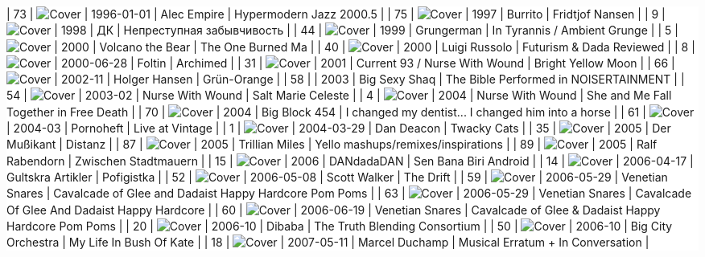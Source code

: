 | 73 | ![Cover](https://i.discogs.com/MhWrpBbwPNYrVashxLC-d7DvmY4qRazl6FabYmL_-_E/rs:fit/g:sm/q:40/h:150/w:150/czM6Ly9kaXNjb2dz/LWRhdGFiYXNlLWlt/YWdlcy9SLTc1NzUt/MTMxNDQxMDcxNi5q/cGVn.jpeg) | 1996-01-01 | Alec Empire | Hypermodern Jazz 2000.5 |
| 75 | ![Cover](https://i.discogs.com/a9Mny16PguMSnfGpV0PEpg5w57hswPSlJwFU3sxKlDE/rs:fit/g:sm/q:40/h:150/w:150/czM6Ly9kaXNjb2dz/LWRhdGFiYXNlLWlt/YWdlcy9SLTE5ODEw/ODYtMTI1NjQ5NTMz/My5qcGVn.jpeg) | 1997 | Burrito | Fridtjof Nansen |
| 9 | ![Cover](https://i.discogs.com/2_Fv0_TjTwUz443Ae7iUkJTzLRATfYZvvQ5rgKQuyPw/rs:fit/g:sm/q:40/h:150/w:150/czM6Ly9kaXNjb2dz/LWRhdGFiYXNlLWlt/YWdlcy9SLTE0OTI4/NTItMTI0NjU2NDM5/My5qcGVn.jpeg) | 1998 | ДК | Непреступная забывчивость |
| 44 | ![Cover](https://i.discogs.com/ZJTN-bgVpysHxZtATZCrCl2Qx_5eomqyVmnv4faqNG0/rs:fit/g:sm/q:40/h:150/w:150/czM6Ly9kaXNjb2dz/LWRhdGFiYXNlLWlt/YWdlcy9SLTQyNjIy/LTEwNzU2NDgxNzEu/anBn.jpeg) | 1999 | Grungerman | In Tyrannis / Ambient Grunge |
| 5 | ![Cover](http://coverartarchive.org/release/c3cd1592-749d-4afd-b322-bda54342f367/12516256577-250.jpg) | 2000 | Volcano the Bear | The One Burned Ma |
| 40 | ![Cover](https://i.discogs.com/tykuqmc9AiQAlnj8jmh1v7D532u8wGTapmfOiXaFlwE/rs:fit/g:sm/q:40/h:150/w:150/czM6Ly9kaXNjb2dz/LWRhdGFiYXNlLWlt/YWdlcy9SLTMwMDEy/MzMtMTMxMTE1NjE5/Ny5qcGVn.jpeg) | 2000 | Luigi Russolo | Futurism &amp; Dada Reviewed |
| 8 | ![Cover](https://i.discogs.com/muZIvAmf3l4XdGPbHDvLncQuxP6i-Tnu6Ezg0J7jR1s/rs:fit/g:sm/q:40/h:150/w:150/czM6Ly9kaXNjb2dz/LWRhdGFiYXNlLWlt/YWdlcy9SLTEzMzM5/OTgtMTIzNTIwODQ5/NS5qcGVn.jpeg) | 2000-06-28 | Foltin | Archimed |
| 31 | ![Cover](https://i.discogs.com/b95lnIgKUdIqXeUeng6EgXrTy7NUgZW71zcgtQLWI80/rs:fit/g:sm/q:40/h:150/w:150/czM6Ly9kaXNjb2dz/LWRhdGFiYXNlLWlt/YWdlcy9SLTE0MDI4/OS0xMTAxNDE0NDc1/LmpwZw.jpeg) | 2001 | Current 93 / Nurse With Wound | Bright Yellow Moon |
| 66 | ![Cover](https://i.discogs.com/nWLtaa7jd3xm-VyhIpgo7tSL_Z11bs8tHmprZ9fSGZw/rs:fit/g:sm/q:40/h:150/w:150/czM6Ly9kaXNjb2dz/LWRhdGFiYXNlLWlt/YWdlcy9SLTMwMDM5/NzktMTMxMTI3Njc1/OC5qcGVn.jpeg) | 2002-11 | Holger Hansen | Grün-Orange |
| 58 |  | 2003 | Big Sexy Shaq | The Bible Performed in NOISERTAINMENT |
| 54 | ![Cover](http://coverartarchive.org/release/94e463ee-9c8e-4215-a334-1de8f989cf10/3113397712-250.jpg) | 2003-02 | Nurse With Wound | Salt Marie Celeste |
| 4 | ![Cover](http://coverartarchive.org/release/91994a9e-947d-3493-af20-216c94b73a43/22221106625-250.jpg) | 2004 | Nurse With Wound | She and Me Fall Together in Free Death |
| 70 | ![Cover](https://i.discogs.com/xiUSidcOlKWaFdDkAz0XuSX2LnlYwKxsvRzxrAowTnY/rs:fit/g:sm/q:40/h:150/w:150/czM6Ly9kaXNjb2dz/LWRhdGFiYXNlLWlt/YWdlcy9SLTMzMTcx/MTUtMTM2MDg1MTE5/MS05NjA4LmpwZWc.jpeg) | 2004 | Big Block 454 | I changed my dentist... I changed him into a horse |
| 61 | ![Cover](https://i.discogs.com/RdjW_pbyTIu8tWKiqGcfEFvgc3HoTzbJUBTsi6enSyY/rs:fit/g:sm/q:40/h:150/w:150/czM6Ly9kaXNjb2dz/LWRhdGFiYXNlLWlt/YWdlcy9SLTUzMzE2/NC0xNTk5MTMxOTQ1/LTQxNTUuanBlZw.jpeg) | 2004-03 | Pornoheft | Live at Vintage |
| 1 | ![Cover](http://coverartarchive.org/release/f91e64d4-b57b-4713-927d-d28562663592/3044841886-250.jpg) | 2004-03-29 | Dan Deacon | Twacky Cats |
| 35 | ![Cover](http://coverartarchive.org/release/47ada888-1816-45cc-a32f-079b297133b6/1502576927-250.jpg) | 2005 | Der Mußikant | Distanz |
| 87 | ![Cover](https://i.discogs.com/s0A6nGfZ3VfrqickhKR_YPBRRYvsYxMff9y64odnAEk/rs:fit/g:sm/q:40/h:150/w:150/czM6Ly9kaXNjb2dz/LWRhdGFiYXNlLWlt/YWdlcy9SLTgwMzU2/Mi0xNjgyNDM1ODc5/LTYwOTguanBlZw.jpeg) | 2005 | Trillian Miles | Yello mashups/remixes/inspirations |
| 89 | ![Cover](https://i.discogs.com/awuDZFqef87XGAhhY6th4mfgXervnWZBUqOQCMMK_dQ/rs:fit/g:sm/q:40/h:150/w:150/czM6Ly9kaXNjb2dz/LWRhdGFiYXNlLWlt/YWdlcy9SLTc3MTQx/MDktMTQ0NzI3NDIz/NC0xNzUyLmpwZWc.jpeg) | 2005 | Ralf Rabendorn | Zwischen Stadtmauern |
| 15 | ![Cover](https://i.discogs.com/KPct18IBMls4wqe_LM_qycZ6E-dw2blvjcN6ZAt83sA/rs:fit/g:sm/q:40/h:150/w:150/czM6Ly9kaXNjb2dz/LWRhdGFiYXNlLWlt/YWdlcy9SLTc0MTA3/NzktMTQ0MDk0MTkx/NC03MTQ5LmpwZWc.jpeg) | 2006 | DANdadaDAN | Sen Bana Biri Android |
| 14 | ![Cover](https://i.discogs.com/86Vqca6e6kFnxryqv36v7EDFw7TvoQ-X61vztmz_QDU/rs:fit/g:sm/q:40/h:150/w:150/czM6Ly9kaXNjb2dz/LWRhdGFiYXNlLWlt/YWdlcy9SLTY3MTY0/Ny0xMzYxMTM2NTMw/LTQ3ODguanBlZw.jpeg) | 2006-04-17 | Gultskra Artikler | Pofigistka |
| 52 | ![Cover](http://coverartarchive.org/release/65cfba88-743b-4466-a3ed-d18e44ad99e0/8784418216-250.jpg) | 2006-05-08 | Scott Walker | The Drift |
| 59 | ![Cover](http://coverartarchive.org/release/d1bdfdbd-d51a-4bcd-b6ca-67d114d3560f/2573731208-250.jpg) | 2006-05-29 | Venetian Snares | Cavalcade of Glee and Dadaist Happy Hardcore Pom Poms |
| 63 | ![Cover](https://i.discogs.com/Npq8ozbcFpVUSZ2frzcYkEygXpGV_k_5Hn9Q7e-33Jo/rs:fit/g:sm/q:40/h:150/w:150/czM6Ly9kaXNjb2dz/LWRhdGFiYXNlLWlt/YWdlcy9SLTY1Mzc1/OS0xMTYyNzc0ODM5/LmpwZWc.jpeg) | 2006-05-29 | Venetian Snares | Cavalcade Of Glee And Dadaist Happy Hardcore |
| 60 | ![Cover](https://i.discogs.com/Npq8ozbcFpVUSZ2frzcYkEygXpGV_k_5Hn9Q7e-33Jo/rs:fit/g:sm/q:40/h:150/w:150/czM6Ly9kaXNjb2dz/LWRhdGFiYXNlLWlt/YWdlcy9SLTY1Mzc1/OS0xMTYyNzc0ODM5/LmpwZWc.jpeg) | 2006-06-19 | Venetian Snares | Cavalcade of Glee &amp; Dadaist Happy Hardcore Pom Poms |
| 20 | ![Cover](https://i.discogs.com/HiKmFgihnBtZH6CWZ6x86Ck1JXqqN7bM4eZiWtTlGJc/rs:fit/g:sm/q:40/h:150/w:150/czM6Ly9kaXNjb2dz/LWRhdGFiYXNlLWlt/YWdlcy9SLTc5MzYw/My0xMTcyNjk5MjIx/LmpwZWc.jpeg) | 2006-10 | Dibaba | The Truth Blending Consortium |
| 50 | ![Cover](https://i.discogs.com/0jo7TDtgzARpSCMztwE98q2BvClGkncZ9AaaeM3O-IQ/rs:fit/g:sm/q:40/h:150/w:150/czM6Ly9kaXNjb2dz/LWRhdGFiYXNlLWlt/YWdlcy9SLTEzNjQz/NzAtMTI4Mzc5ODI0/Mi5qcGVn.jpeg) | 2006-10 | Big City Orchestra | My Life In Bush Of Kate |
| 18 | ![Cover](https://i.discogs.com/b75jkgNCEKwl66kzey3DMeCvHVMOx8Akehp4-t7J_6M/rs:fit/g:sm/q:40/h:150/w:150/czM6Ly9kaXNjb2dz/LWRhdGFiYXNlLWlt/YWdlcy9SLTI1NDcy/NjAtMTI4OTg1NTk5/Ny5qcGVn.jpeg) | 2007-05-11 | Marcel Duchamp | Musical Erratum + In Conversation |